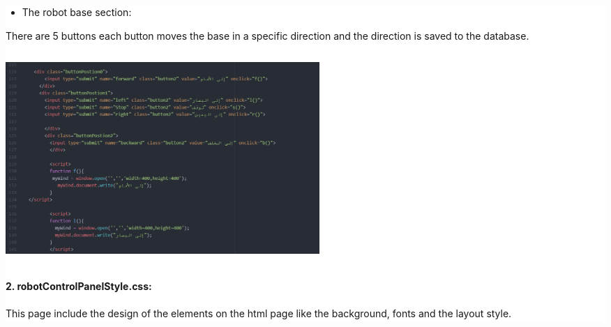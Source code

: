 
* The robot base section:

There are 5 buttons each button moves the base in a specific direction and the direction is saved to the database.

<img src="./robotbasecode.png" width="450" height="300" title="robotbasecode">

#### 2. robotControlPanelStyle.css:

This page include the design of the elements on the html page like the background, fonts and the layout style.